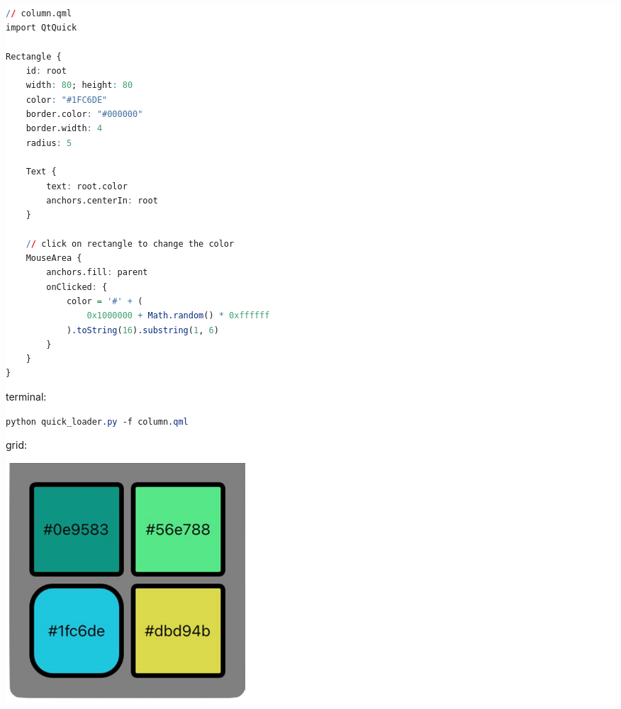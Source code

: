 ```q
// column.qml
import QtQuick  
  
Rectangle {  
    id: root  
    width: 80; height: 80  
    color: "#1FC6DE"  
    border.color: "#000000"  
    border.width: 4  
    radius: 5  
  
    Text {  
        text: root.color  
        anchors.centerIn: root  
    }  
  
    // click on rectangle to change the color  
    MouseArea {  
        anchors.fill: parent  
        onClicked: {  
            color = '#' + (  
                0x1000000 + Math.random() * 0xffffff  
            ).toString(16).substring(1, 6)  
        }    
    }
}
```

terminal:
```css
python quick_loader.py -f column.qml
```


grid:

![](https://github.com/sakanaowo/PyQt-and-application/blob/main/Image/Pasted%20image%2020241004235803.png?raw=true)
